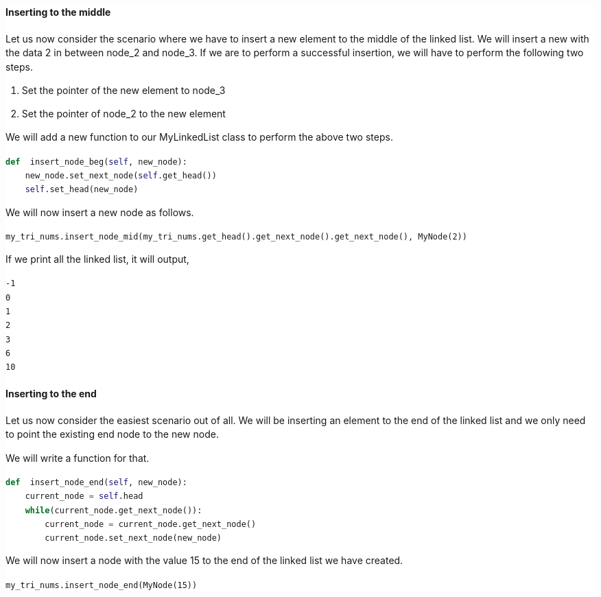 
#### Inserting to the middle
    

Let us now consider the scenario where we have to insert a new element to the middle of the linked list. We will insert a new with the data 2 in between node_2 and node_3. If we are to perform a successful insertion, we will have to perform the following two steps.

1.  Set the pointer of the new element to node_3
    
2.  Set the pointer of node_2 to the new element
    

We will add a new function to our MyLinkedList class to perform the above two steps.

  
```python
def  insert_node_beg(self, new_node):
	new_node.set_next_node(self.get_head())
	self.set_head(new_node)
```
  

We will now insert a new node as follows.

`my_tri_nums.insert_node_mid(my_tri_nums.get_head().get_next_node().get_next_node(), MyNode(2))`

  

If we print all the linked list, it will output,
```
-1
0
1
2
3
6
10
```
  
  
#### Inserting to the end
    

Let us now consider the easiest scenario out of all. We will be inserting an element to the end of the linked list and we only need to point the existing end node to the new node.

We will write a function for that.
```python
def  insert_node_end(self, new_node):
	current_node = self.head
	while(current_node.get_next_node()):
		current_node = current_node.get_next_node()
		current_node.set_next_node(new_node)
```
  

We will now insert a node with the value 15 to the end of the linked list we have created.

`my_tri_nums.insert_node_end(MyNode(15))`

  
